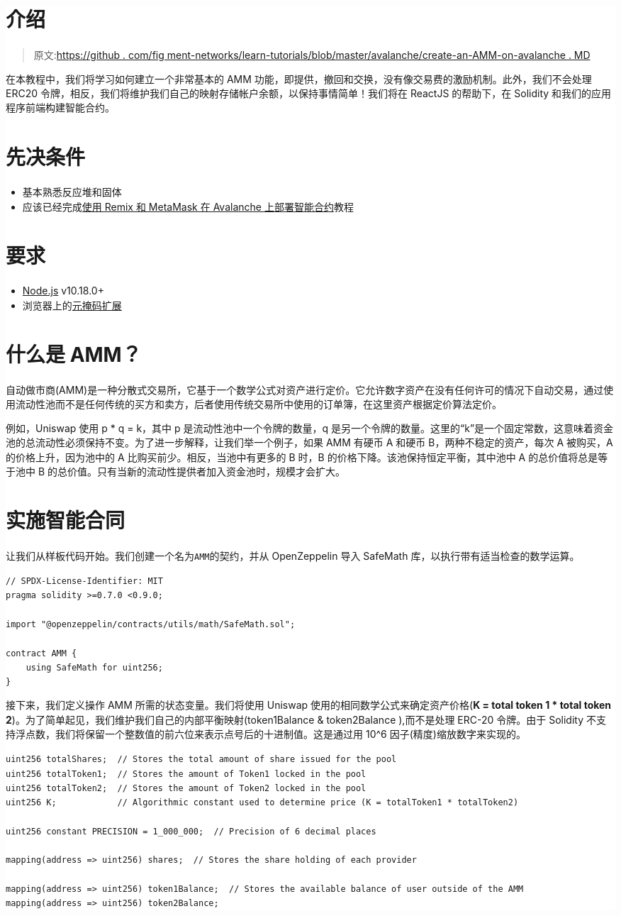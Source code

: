 # 介绍

> 原文:[https://github . com/fig ment-networks/learn-tutorials/blob/master/avalanche/create-an-AMM-on-avalanche . MD](https://github.com/figment-networks/learn-tutorials/blob/master/avalanche/create-an-amm-on-avalanche.md)

在本教程中，我们将学习如何建立一个非常基本的 AMM 功能，即提供，撤回和交换，没有像交易费的激励机制。此外，我们不会处理 ERC20 令牌，相反，我们将维护我们自己的映射存储帐户余额，以保持事情简单！我们将在 ReactJS 的帮助下，在 Solidity 和我们的应用程序前端构建智能合约。

# 先决条件

*   基本熟悉反应堆和固体
*   应该已经完成[使用 Remix 和 MetaMask 在 Avalanche 上部署智能合约](https://learn.figment.io/network-documentation/avalanche/tutorials/deploy-a-smart-contract-on-avalanche-using-remix-and-metamask)教程

# 要求

*   [Node.js](https://nodejs.org/en/download/releases/) v10.18.0+
*   浏览器上的[元掩码扩展](https://metamask.io/download.html)

# 什么是 AMM？

自动做市商(AMM)是一种分散式交易所，它基于一个数学公式对资产进行定价。它允许数字资产在没有任何许可的情况下自动交易，通过使用流动性池而不是任何传统的买方和卖方，后者使用传统交易所中使用的订单簿，在这里资产根据定价算法定价。

例如，Uniswap 使用 p * q = k，其中 p 是流动性池中一个令牌的数量，q 是另一个令牌的数量。这里的“k”是一个固定常数，这意味着资金池的总流动性必须保持不变。为了进一步解释，让我们举一个例子，如果 AMM 有硬币 A 和硬币 B，两种不稳定的资产，每次 A 被购买，A 的价格上升，因为池中的 A 比购买前少。相反，当池中有更多的 B 时，B 的价格下降。该池保持恒定平衡，其中池中 A 的总价值将总是等于池中 B 的总价值。只有当新的流动性提供者加入资金池时，规模才会扩大。

# 实施智能合同

让我们从样板代码开始。我们创建一个名为`AMM`的契约，并从 OpenZeppelin 导入 SafeMath 库，以执行带有适当检查的数学运算。

```
// SPDX-License-Identifier: MIT
pragma solidity >=0.7.0 <0.9.0;

import "@openzeppelin/contracts/utils/math/SafeMath.sol";

contract AMM {
    using SafeMath for uint256;
}
```

接下来，我们定义操作 AMM 所需的状态变量。我们将使用 Uniswap 使用的相同数学公式来确定资产价格(**K = total token 1 * total token 2**)。为了简单起见，我们维护我们自己的内部平衡映射(token1Balance & token2Balance ),而不是处理 ERC-20 令牌。由于 Solidity 不支持浮点数，我们将保留一个整数值的前六位来表示点号后的十进制值。这是通过用 10^6 因子(精度)缩放数字来实现的。

```
uint256 totalShares;  // Stores the total amount of share issued for the pool
uint256 totalToken1;  // Stores the amount of Token1 locked in the pool
uint256 totalToken2;  // Stores the amount of Token2 locked in the pool
uint256 K;            // Algorithmic constant used to determine price (K = totalToken1 * totalToken2)

uint256 constant PRECISION = 1_000_000;  // Precision of 6 decimal places

mapping(address => uint256) shares;  // Stores the share holding of each provider

mapping(address => uint256) token1Balance;  // Stores the available balance of user outside of the AMM
mapping(address => uint256) token2Balance;
```